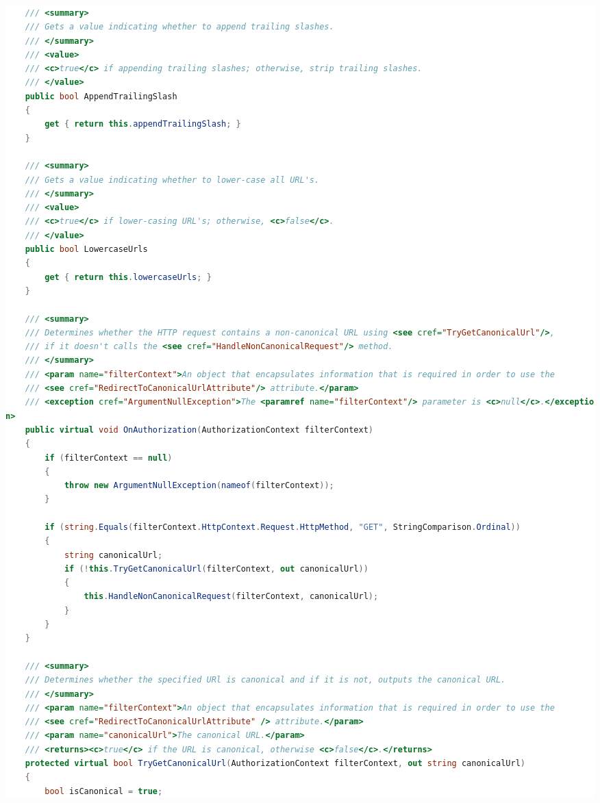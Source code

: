 ```cs
    /// <summary>
    /// Gets a value indicating whether to append trailing slashes.
    /// </summary>
    /// <value>
    /// <c>true</c> if appending trailing slashes; otherwise, strip trailing slashes.
    /// </value>
    public bool AppendTrailingSlash
    {
        get { return this.appendTrailingSlash; }
    }

    /// <summary>
    /// Gets a value indicating whether to lower-case all URL's.
    /// </summary>
    /// <value>
    /// <c>true</c> if lower-casing URL's; otherwise, <c>false</c>.
    /// </value>
    public bool LowercaseUrls
    {
        get { return this.lowercaseUrls; }
    }

    /// <summary>
    /// Determines whether the HTTP request contains a non-canonical URL using <see cref="TryGetCanonicalUrl"/>, 
    /// if it doesn't calls the <see cref="HandleNonCanonicalRequest"/> method.
    /// </summary>
    /// <param name="filterContext">An object that encapsulates information that is required in order to use the 
    /// <see cref="RedirectToCanonicalUrlAttribute"/> attribute.</param>
    /// <exception cref="ArgumentNullException">The <paramref name="filterContext"/> parameter is <c>null</c>.</exception>
    public virtual void OnAuthorization(AuthorizationContext filterContext)
    {
        if (filterContext == null)
        {
            throw new ArgumentNullException(nameof(filterContext));
        }

        if (string.Equals(filterContext.HttpContext.Request.HttpMethod, "GET", StringComparison.Ordinal))
        {
            string canonicalUrl;
            if (!this.TryGetCanonicalUrl(filterContext, out canonicalUrl))
            {
                this.HandleNonCanonicalRequest(filterContext, canonicalUrl);
            }
        }
    }

    /// <summary>
    /// Determines whether the specified URl is canonical and if it is not, outputs the canonical URL.
    /// </summary>
    /// <param name="filterContext">An object that encapsulates information that is required in order to use the 
    /// <see cref="RedirectToCanonicalUrlAttribute" /> attribute.</param>
    /// <param name="canonicalUrl">The canonical URL.</param>
    /// <returns><c>true</c> if the URL is canonical, otherwise <c>false</c>.</returns>
    protected virtual bool TryGetCanonicalUrl(AuthorizationContext filterContext, out string canonicalUrl)
    {
        bool isCanonical = true;
```